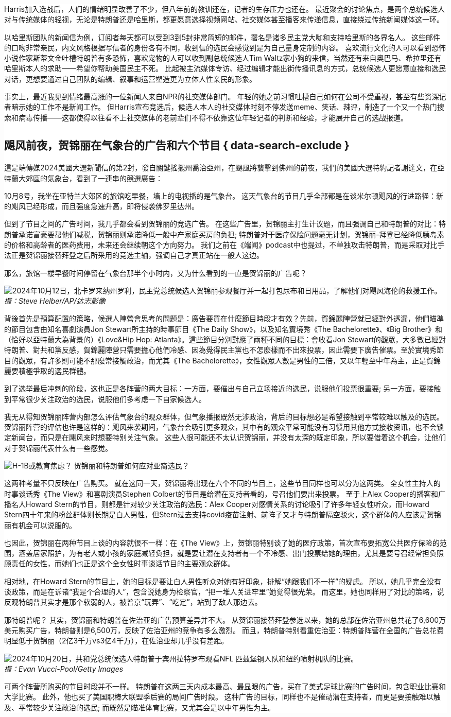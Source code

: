 Harris加入选战后，人们的情绪明显改善了不少，但八年前的教训还在，记者的生存压力也还在。 最近聚会的讨论焦点，是两个总统候选人对与传统媒体的轻视，无论是特朗普还是哈里斯，都更愿意选择视频网站、社交媒体甚至播客来传递信息，直接绕过传统新闻媒体这一环。

以哈里斯团队的新闻信为例，订阅者每天都可以受到3到5封非常简短的邮件，署名是诸多民主党大咖和支持哈里斯的各界名人。 这些邮件的口吻非常亲民，内文风格根据写信者的身份各有不同，收到信的选民会感觉到是为自己量身定制的内容。 喜欢流行文化的人可以看到恐怖小说作家斯蒂文金吐槽特朗普有多恐怖，喜欢宠物的人可以收到副总统候选人Tim Waltz家小狗的来信，当然还有来自奥巴马、希拉里还有哈里斯本人的求助——希望你帮助美国民主不死。 比起被主流媒体专访、经过编辑才能出街传播讯息的方式，总统候选人更愿意直接和选民对话，更想要通过自己团队的编辑、叙事和运营塑造更为立体人性亲民的形象。

事实上，最近我见到情绪最高涨的一位新闻人来自NPR的社交媒体部门。 年轻的她之前习惯吐槽自己如何在公司不受重视，甚至有些资深记者暗示她的工作不是新闻工作。 但Harris宣布竞选后，候选人本人的社交媒体时刻不停发送meme、笑话、辣评，制造了一个又一个热门搜索和病毒传播——这都使得以往看不上社交媒体的老前辈们不得不依靠这位年轻记者的判断和经验，才能展开自己的选战报道。

## 飓风前夜，贺锦丽在气象台的广告和六个节目 { data-search-exclude }

這是端傳媒2024美國大選新聞信的第2封，發自關鍵搖擺州喬治亞州，在颶風將襲擊到佛州的前夜，我們的美國大選特約記者謝達文，在亞特蘭大郊區的氣象台，看到了一連串的競選廣告：

10月8号，我坐在亚特兰大郊区的旅馆吃早餐，墙上的电视播的是气象台。 这天气象台的节目几乎全部都是在谈米尔顿飓风的行进路径：新的飓风已经形成，而且强度急速升高，即将侵袭佛罗里达州。

但到了节目之间的广告时间，我几乎都会看到贺锦丽的竞选广告。 在这些广告里，贺锦丽主打生计议题，而且强调自己和特朗普的对比：特朗普承诺富豪要帮他们减税，贺锦丽则承诺降低一般中产家庭买房的负担; 特朗普对于医疗保险问题毫无计划，贺锦丽-拜登已经降低胰岛素的价格和高龄者的医药费用，未来还会继续朝这个方向努力。 我们之前在《端闻》podcast中也提过，不单独攻击特朗普，而是采取对比手法正是贺锦丽接替拜登之后所采用的竞选主轴，强调自己才真正站在一般人这边。

那么，旅馆一楼早餐时间停留在气象台那半个小时内，又为什么看到的一直是贺锦丽的广告呢？

![2024年10月12日，北卡罗来纳州罗利，民主党总统候选人贺锦丽参观餐厅并一起打包尿布和日用品，了解他们对飓风海伦的救援工作。](https://theinitium.com/wp-content/uploads/2024/10/AP24286856752498.jpg?resize=1024,683)  
*摄：Steve Helber/AP/达志影像*

背後首先是預算配置的策略，候選人陣營會思考的問題是：廣告要買在什麼節目時段才有效？先前，賀錦麗陣營就已經對外透漏，他們瞄準的節目包含由知名喜劇演員Jon Stewart所主持的時事節目《The Daily Show》，以及知名實境秀《The Bachelorette》、《Big Brother》和（恰好以亞特蘭大為背景的）《Love&Hip Hop: Atlanta》。這些節目分別對應了兩種不同的目標：會收看Jon Stewart的觀眾，大多數已經對特朗普、對共和黨反感，賀錦麗陣營只需要擔心他們冷感、因為覺得民主黨也不怎麼樣而不出來投票，因此需要下廣告催票。至於實境秀節目的觀眾，有許多則可能不那麼常接觸政治，而尤其《The Bachelorette》，女性觀眾人數是男性的三倍，又以年輕至中年為主，正是賀錦麗要積極爭取的選民群體。

到了选举最后冲刺的阶段，这也正是各阵营的两大目标：一方面，要催出与自己立场接近的选民，说服他们投票很重要; 另一方面，要接触到平常很少关注政治的选民，说服他们多考虑一下自家候选人。

我无从得知贺锦丽阵营内部怎么评估气象台的观众群体，但气象播报既然无涉政治，背后的目标想必是希望接触到平常较难以触及的选民。 贺锦丽阵营的评估也许是这样的：飓风来袭期间，气象台会吸引更多观众，其中有的观众平常可能没有习惯用其他方式接收资讯，也不会锁定新闻台，而只是在飓风来时想要特别关注气象。 这些人很可能还不太认识贺锦丽，并没有太深的既定印象，所以要借着这个机会，让他们对于贺锦丽代表什么有一些感觉。

![H-1B或教育焦虑？ 贺锦丽和特朗普如何应对亚裔选民？](https://theinitium.com/wp-content/uploads/2024/10/AP24255050664544.jpg?w=300)

这两种考量不只反映在广告购买。 就在这同一天，贺锦丽将出现在六个不同的节目上，这些节目同样也可以分为这两类。 全女性主持人的时事谈话秀《The View》和喜剧演员Stephen Colbert的节目是给潜在支持者看的，号召他们要出来投票。 至于上Alex Cooper的播客和广播名人Howard Stern的节目，则都是针对较少关注政治的选民：Alex Cooper对感情关系的讨论吸引了许多年轻女性听众，而Howard Stern四十年来的粉丝群体则长期是白人男性，但Stern过去支持covid疫苗注射、前阵子又才与特朗普隔空驳火，这个群体的人应该是贺锦丽有机会可以说服的。

也因此，贺锦丽在两种节目上谈的内容就很不一样：在《The View》上，贺锦丽特别谈了她的医疗政策，首次宣布要拓宽公共医疗保险的范围，涵盖居家照护，为有老人或小孩的家庭减轻负担，就是要让潜在支持者有一个不冷感、出门投票给她的理由，尤其是要号召经常担负照顾责任的女性，而她们也正是这个全女性时事谈话节目的主要观众群体。

相对地，在Howard Stern的节目上，她的目标是要让白人男性听众对她有好印象，排解“她跟我们不一样”的疑虑。 所以，她几乎完全没有谈政策，而是在诉诸“我是个合理的人”，包含说她身为检察官，“把一堆人关进牢里”她觉得很光荣。 而这里，她也同样用了对比的策略，说反观特朗普其实才是那个软弱的人，被普京“玩弄”、“吃定”，站到了敌人那边去。

那特朗普呢？ 其实，贺锦丽和特朗普在佐治亚的广告预算差异并不大。 从贺锦丽接替拜登参选以来，她的总部在佐治亚州总共花了6,600万美元购买广告，特朗普则是6,500万，反映了佐治亚州的竞争有多么激烈。 而且，特朗普特别看重佐治亚：特朗普阵营在全国的广告总花费明显低于贺锦丽（2亿3千万vs3亿4千万），在佐治亚却几乎没有差距。

![2024年10月20日，共和党总统候选人特朗普于宾州拉特罗布观看NFL 匹兹堡钢人队和纽约喷射机队的比赛。](https://theinitium.com/wp-content/uploads/2024/10/GettyImages-2178944901.jpg?resize=1024,684)  
*摄：Evan Vucci-Pool/Getty Images*

可两个阵营所购买的节目时段并不一样。 特朗普在这两三天内成本最高、最显眼的广告，买在了美式足球比赛的广告时间，包含职业比赛和大学比赛。 此外，他也买了美国职棒大联盟季后赛的局间广告时段。 这种广告的目标，同样也不是催动潜在支持者，而更是要接触难以触及、平常较少关注政治的选民; 而既然是瞄准体育比赛，又尤其会是以中年男性为主。
